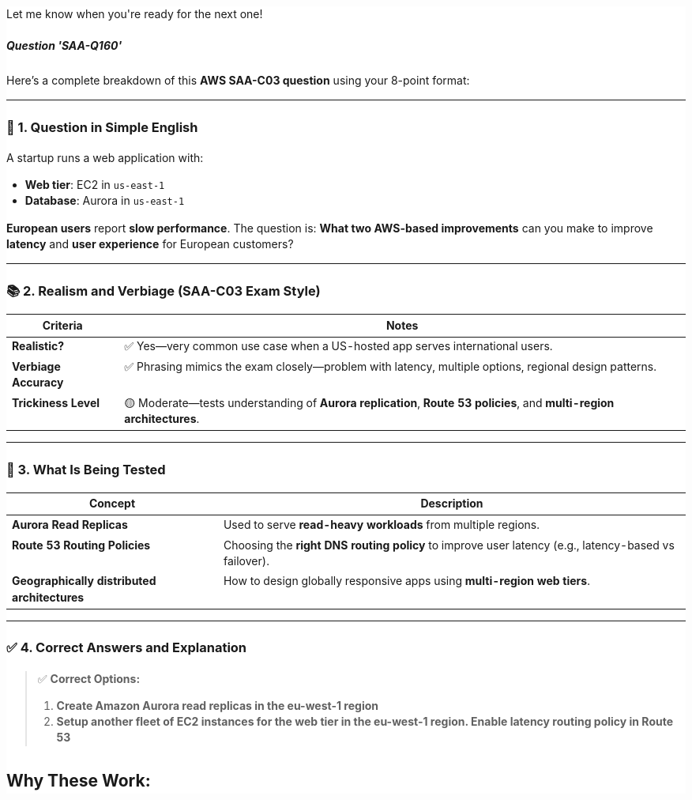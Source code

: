 
Let me know when you're ready for the next one!

<h5>Question 'SAA-Q160'</h5>

Here’s a complete breakdown of this **AWS SAA-C03 question** using your 8-point format:

---

### 🧠 1. Question in Simple English

A startup runs a web application with:

- **Web tier**: EC2 in `us-east-1`
- **Database**: Aurora in `us-east-1`

**European users** report **slow performance**.
The question is:
**What two AWS-based improvements** can you make to improve **latency** and **user experience** for European customers?

---

### 📚 2. Realism and Verbiage (SAA-C03 Exam Style)

| Criteria              | Notes                                                                                                                 |
| --------------------- | --------------------------------------------------------------------------------------------------------------------- |
| **Realistic?**        | ✅ Yes—very common use case when a US-hosted app serves international users.                                          |
| **Verbiage Accuracy** | ✅ Phrasing mimics the exam closely—problem with latency, multiple options, regional design patterns.                 |
| **Trickiness Level**  | 🟡 Moderate—tests understanding of **Aurora replication**, **Route 53 policies**, and **multi-region architectures**. |

---

### 🧪 3. What Is Being Tested

| Concept                                      | Description                                                                                          |
| -------------------------------------------- | ---------------------------------------------------------------------------------------------------- |
| **Aurora Read Replicas**                     | Used to serve **read-heavy workloads** from multiple regions.                                        |
| **Route 53 Routing Policies**                | Choosing the **right DNS routing policy** to improve user latency (e.g., latency-based vs failover). |
| **Geographically distributed architectures** | How to design globally responsive apps using **multi-region web tiers**.                             |

---

### ✅ 4. Correct Answers and Explanation

> ✅ **Correct Options:**
>
> 1. **Create Amazon Aurora read replicas in the eu-west-1 region**
> 2. **Setup another fleet of EC2 instances for the web tier in the eu-west-1 region. Enable latency routing policy in Route 53**

## Why These Work:
